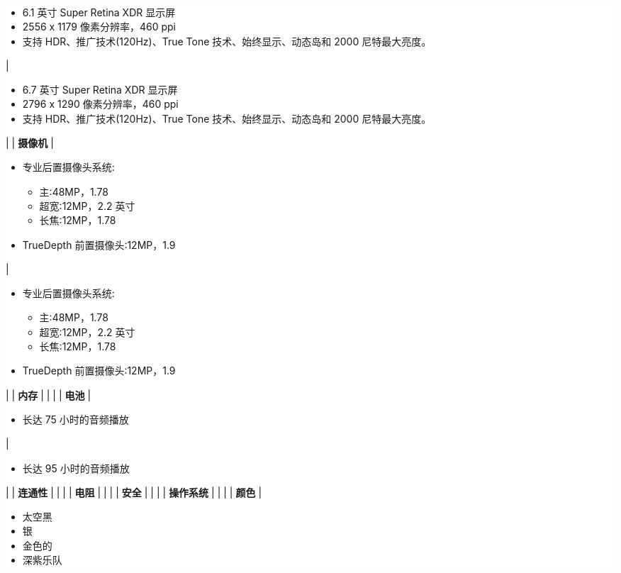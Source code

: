 *   6.1 英寸 Super Retina XDR 显示屏
*   2556 x 1179 像素分辨率，460 ppi
*   支持 HDR、推广技术(120Hz)、True Tone 技术、始终显示、动态岛和 2000 尼特最大亮度。

 | 

*   6.7 英寸 Super Retina XDR 显示屏
*   2796 x 1290 像素分辨率，460 ppi
*   支持 HDR、推广技术(120Hz)、True Tone 技术、始终显示、动态岛和 2000 尼特最大亮度。

 |
| **摄像机** | 

*   专业后置摄像头系统:
    *   主:48MP，1.78
    *   超宽:12MP，2.2 英寸
    *   长焦:12MP，1.78

*   TrueDepth 前置摄像头:12MP，1.9

 | 

*   专业后置摄像头系统:
    *   主:48MP，1.78
    *   超宽:12MP，2.2 英寸
    *   长焦:12MP，1.78

*   TrueDepth 前置摄像头:12MP，1.9

 |
| **内存** |  |  |
| **电池** | 

*   长达 75 小时的音频播放

 | 

*   长达 95 小时的音频播放

 |
| **连通性** |  |  |
| **电阻** |  |  |
| **安全** |  |  |
| **操作系统** |  |  |
| **颜色** | 

*   太空黑
*   银
*   金色的
*   深紫乐队
